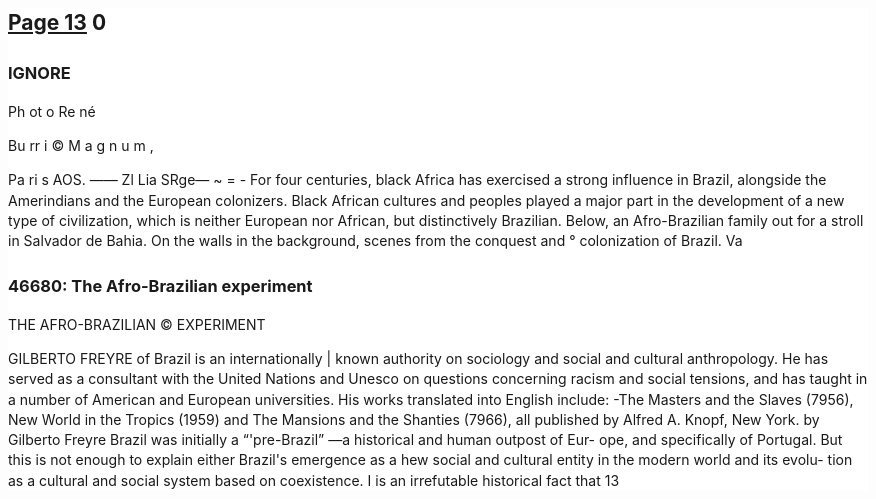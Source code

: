 ## [Page 13](https://demo.humlab.umu.se/courier/074814engo.pdf#page=13) 0

### IGNORE

Ph
ot
o 
Re
né
 
Bu
rr
i 
© 
M
a
g
n
u
m
,
 
Pa
ri
s 
AOS. —— Zl Lia SRge— 
~ = - 
For four centuries, black Africa has exercised a strong influence in Brazil, alongside the 
Amerindians and the European colonizers. Black African cultures and peoples played a 
major part in the development of a new type of civilization, which is neither European nor 
African, but distinctively Brazilian. Below, an Afro-Brazilian family out for a stroll in 
Salvador de Bahia. On the walls in the background, scenes from the conquest and ° 
colonization of Brazil. 
Va 
  
  


### 46680: The Afro-Brazilian experiment

  
THE AFRO-BRAZILIAN 
© EXPERIMENT 
  
GILBERTO FREYRE of Brazil is an internationally | 
known authority on sociology and social and cultural 
anthropology. He has served as a consultant with the 
United Nations and Unesco on questions concerning 
racism and social tensions, and has taught in a number 
of American and European universities. His works 
translated into English include: -The Masters and the 
Slaves (7956), New World in the Tropics (1959) and 
The Mansions and the Shanties (7966), all published 
by Alfred A. Knopf, New York. 
by Gilberto Freyre 
Brazil was initially a “'pre-Brazil” —a 
historical and human outpost of Eur- 
ope, and specifically of Portugal. But this 
is not enough to explain either Brazil's 
emergence as a hew social and cultural 
entity in the modern world and its evolu- 
tion as a cultural and social system based 
on coexistence. 
I is an irrefutable historical fact that 
13 